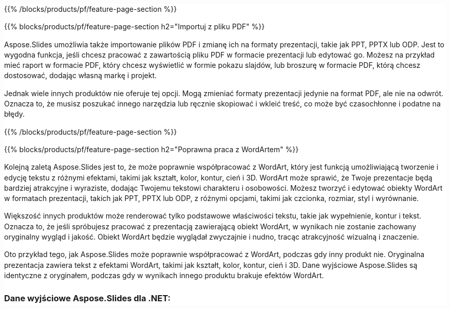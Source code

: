 {{% /blocks/products/pf/feature-page-section %}}

{{% blocks/products/pf/feature-page-section  h2="Importuj z pliku PDF" %}}

Aspose.Slides umożliwia także importowanie plików PDF i zmianę ich na formaty prezentacji, takie jak PPT, PPTX lub ODP. Jest to wygodna funkcja, jeśli chcesz pracować z zawartością pliku PDF w formacie prezentacji lub edytować go. Możesz na przykład mieć raport w formacie PDF, który chcesz wyświetlić w formie pokazu slajdów, lub broszurę w formacie PDF, którą chcesz dostosować, dodając własną markę i projekt.

Jednak wiele innych produktów nie oferuje tej opcji. Mogą zmieniać formaty prezentacji jedynie na format PDF, ale nie na odwrót. Oznacza to, że musisz poszukać innego narzędzia lub ręcznie skopiować i wkleić treść, co może być czasochłonne i podatne na błędy.

{{% /blocks/products/pf/feature-page-section %}}

{{% blocks/products/pf/feature-page-section  h2="Poprawna praca z WordArtem" %}}

Kolejną zaletą Aspose.Slides jest to, że może poprawnie współpracować z WordArt, który jest funkcją umożliwiającą tworzenie i edycję tekstu z różnymi efektami, takimi jak kształt, kolor, kontur, cień i 3D. WordArt może sprawić, że Twoje prezentacje będą bardziej atrakcyjne i wyraziste, dodając Twojemu tekstowi charakteru i osobowości. Możesz tworzyć i edytować obiekty WordArt w formatach prezentacji, takich jak PPT, PPTX lub ODP, z różnymi opcjami, takimi jak czcionka, rozmiar, styl i wyrównanie.

Większość innych produktów może renderować tylko podstawowe właściwości tekstu, takie jak wypełnienie, kontur i tekst. Oznacza to, że jeśli spróbujesz pracować z prezentacją zawierającą obiekt WordArt, w wynikach nie zostanie zachowany oryginalny wygląd i jakość. Obiekt WordArt będzie wyglądał zwyczajnie i nudno, tracąc atrakcyjność wizualną i znaczenie.

Oto przykład tego, jak Aspose.Slides może poprawnie współpracować z WordArt, podczas gdy inny produkt nie. Oryginalna prezentacja zawiera tekst z efektami WordArt, takimi jak kształt, kolor, kontur, cień i 3D. Dane wyjściowe Aspose.Slides są identyczne z oryginałem, podczas gdy w wynikach innego produktu brakuje efektów WordArt.

### Dane wyjściowe Aspose.Slides dla .NET: